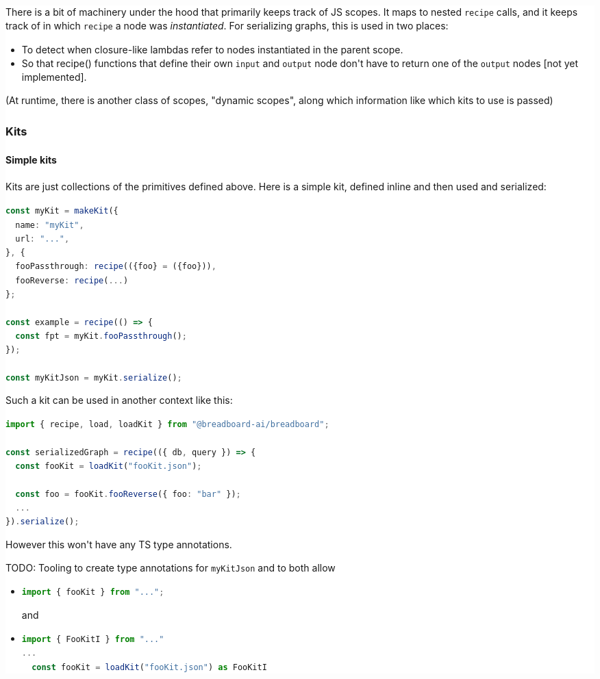 There is a bit of machinery under the hood that primarily keeps track of JS
scopes. It maps to nested `recipe` calls, and it keeps track of in which
`recipe` a node was _instantiated_. For serializing graphs, this is used in two
places:

- To detect when closure-like lambdas refer to nodes instantiated in the parent
  scope.
- So that recipe() functions that define their own `input` and `output` node
  don't have to return one of the `output` nodes [not yet implemented].

(At runtime, there is another class of scopes, "dynamic scopes", along which
information like which kits to use is passed)

### Kits

#### Simple kits

Kits are just collections of the primitives defined above. Here is a simple kit,
defined inline and then used and serialized:

```ts
const myKit = makeKit({
  name: "myKit",
  url: "...",
}, {
  fooPassthrough: recipe(({foo} = ({foo})),
  fooReverse: recipe(...)
};

const example = recipe(() => {
  const fpt = myKit.fooPassthrough();
});

const myKitJson = myKit.serialize();
```

Such a kit can be used in another context like this:

```ts
import { recipe, load, loadKit } from "@breadboard-ai/breadboard";

const serializedGraph = recipe(({ db, query }) => {
  const fooKit = loadKit("fooKit.json");

  const foo = fooKit.fooReverse({ foo: "bar" });
  ...
}).serialize();
```

However this won't have any TS type annotations.

TODO: Tooling to create type annotations for `myKitJson` and to both allow

- ```ts
  import { fooKit } from "...";
  ```
  and
- ```ts
  import { FooKitI } from "..."
  ...
    const fooKit = loadKit("fooKit.json") as FooKitI
  ```
